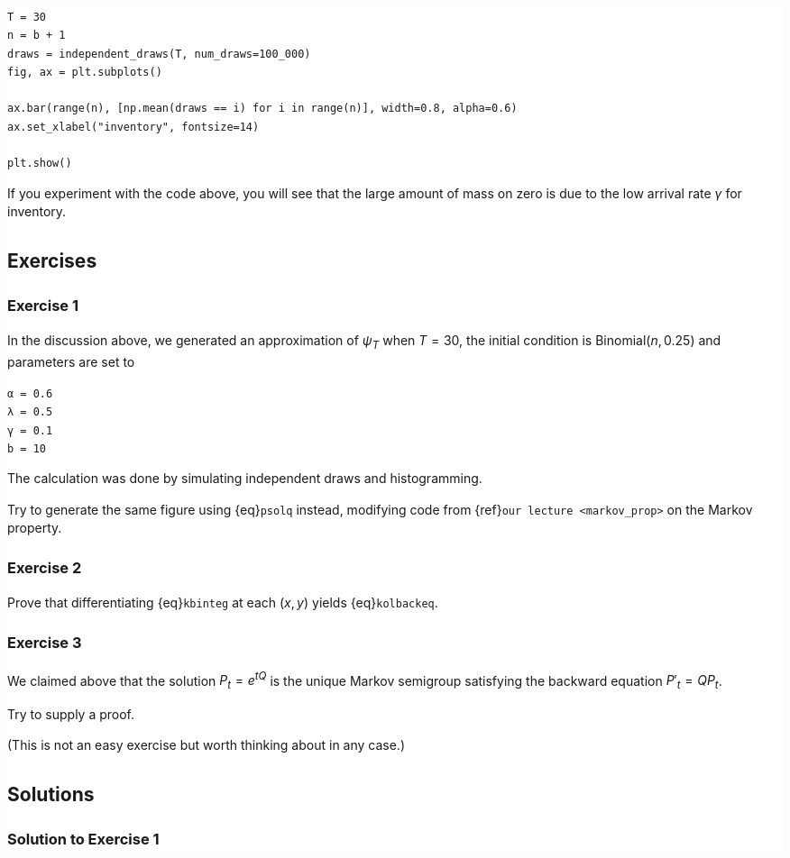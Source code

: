 
```{code-cell} ipython3
T = 30
n = b + 1 
draws = independent_draws(T, num_draws=100_000)
fig, ax = plt.subplots()

ax.bar(range(n), [np.mean(draws == i) for i in range(n)], width=0.8, alpha=0.6)
ax.set_xlabel("inventory", fontsize=14)

plt.show()
```

If you experiment with the code above, you will see that the large amount of
mass on zero is due to the low arrival rate $\gamma$ for inventory.




## Exercises

### Exercise 1

In the discussion above, we generated an approximation of $\psi_T$ when
$T=30$, the initial condition is Binomial$(n, 0.25)$ and parameters
are set to

```{code-cell} ipython3
α = 0.6
λ = 0.5
γ = 0.1
b = 10
```

The calculation was done by simulating independent draws and histogramming.

Try to generate the same figure using {eq}`psolq` instead, modifying code from
{ref}`our lecture <markov_prop>` on the Markov property.

### Exercise 2

Prove that differentiating {eq}`kbinteg` at each $(x, y)$ yields {eq}`kolbackeq`.

### Exercise 3

We claimed above that the solution $P_t = e^{t Q}$ is the unique
Markov semigroup satisfying the backward equation $P'_t = Q P_t$.

Try to supply a proof.

(This is not an easy exercise but worth thinking about in any case.)


## Solutions

### Solution to Exercise 1
